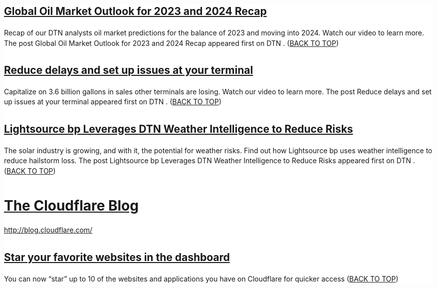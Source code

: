 
<a name="29cb8831bd063e02eb3ec1b7728a62fa" />

## [Global Oil Market Outlook for 2023 and 2024 Recap](https://www.dtn.com/global-oil-market-outlook-for-2023-and-2024-recap/)


Recap of our DTN analysts oil market predictions for the balance of 2023 and moving into 2024. Watch our video to learn more. The post Global Oil Market Outlook for 2023 and 2024 Recap appeared first on DTN .
 ([BACK TO TOP](#toc_29cb8831bd063e02eb3ec1b7728a62fa))


<a name="5cc0d04812d49c51507496d1e3120d23" />

## [Reduce delays and set up issues at your terminal](https://www.dtn.com/reduce-delays-and-set-up-issues-at-your-terminal/)


Capitalize on 3.6 billion gallons in sales other terminals are losing. Watch our video to learn more. The post Reduce delays and set up issues at your terminal appeared first on DTN .
 ([BACK TO TOP](#toc_5cc0d04812d49c51507496d1e3120d23))


<a name="62f31d70957727f917db5fd11f0138fa" />

## [Lightsource bp Leverages DTN Weather Intelligence to Reduce Risks](https://www.dtn.com/lightsource-bp-leverages-dtn-weather-intelligence-to-reduce-risks/)


The solar industry is growing, and with it, the potential for weather risks. Find out how Lightsource bp uses weather intelligence to reduce hailstorm loss. The post Lightsource bp Leverages DTN Weather Intelligence to Reduce Risks appeared first on DTN .
 ([BACK TO TOP](#toc_62f31d70957727f917db5fd11f0138fa))



<a name="4c81a8a1ca3c316274a9e634368c3dbf" />

# [The Cloudflare Blog](http://blog.cloudflare.com/)

http://blog.cloudflare.com/



<a name="a49e65db6df96c0c1136bb89eb19819b" />

## [Star your favorite websites in the dashboard](http://blog.cloudflare.com/star-your-favorite-websites-in-the-dashboard/)


You can now “star” up to 10 of the websites and applications you have on Cloudflare for quicker access
 ([BACK TO TOP](#toc_a49e65db6df96c0c1136bb89eb19819b))
